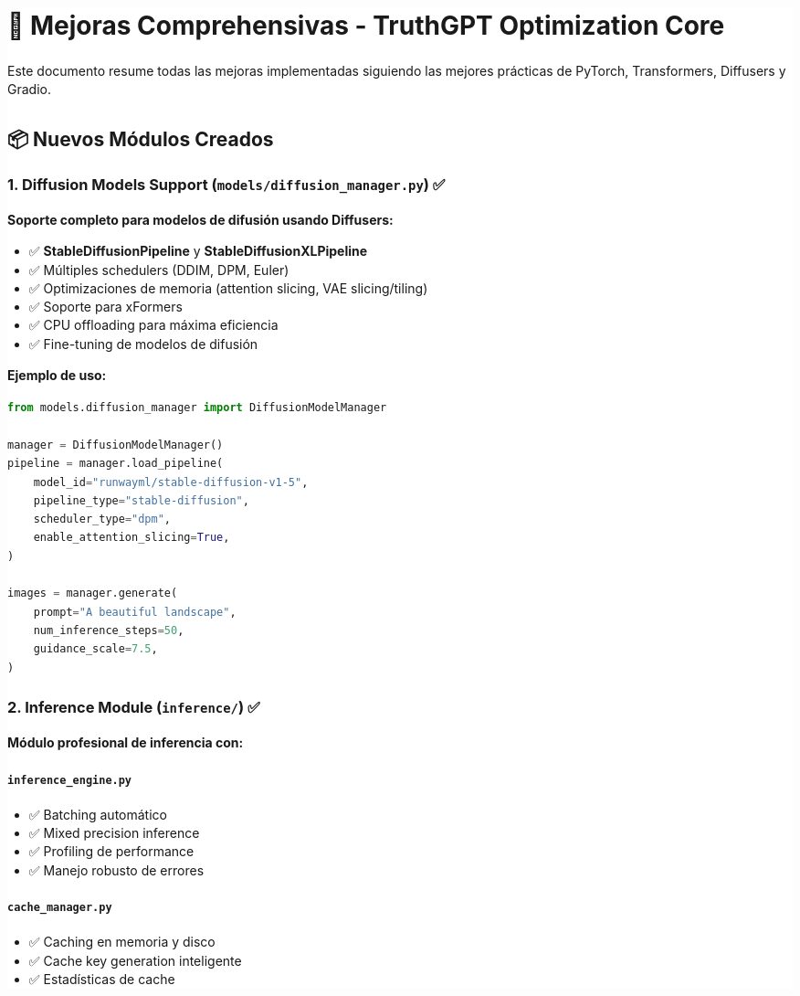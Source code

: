 # 🚀 Mejoras Comprehensivas - TruthGPT Optimization Core

Este documento resume todas las mejoras implementadas siguiendo las mejores prácticas de PyTorch, Transformers, Diffusers y Gradio.

## 📦 Nuevos Módulos Creados

### 1. Diffusion Models Support (`models/diffusion_manager.py`) ✅

**Soporte completo para modelos de difusión usando Diffusers:**

- ✅ **StableDiffusionPipeline** y **StableDiffusionXLPipeline**
- ✅ Múltiples schedulers (DDIM, DPM, Euler)
- ✅ Optimizaciones de memoria (attention slicing, VAE slicing/tiling)
- ✅ Soporte para xFormers
- ✅ CPU offloading para máxima eficiencia
- ✅ Fine-tuning de modelos de difusión

**Ejemplo de uso:**
```python
from models.diffusion_manager import DiffusionModelManager

manager = DiffusionModelManager()
pipeline = manager.load_pipeline(
    model_id="runwayml/stable-diffusion-v1-5",
    pipeline_type="stable-diffusion",
    scheduler_type="dpm",
    enable_attention_slicing=True,
)

images = manager.generate(
    prompt="A beautiful landscape",
    num_inference_steps=50,
    guidance_scale=7.5,
)
```

### 2. Inference Module (`inference/`) ✅

**Módulo profesional de inferencia con:**

#### `inference_engine.py`
- ✅ Batching automático
- ✅ Mixed precision inference
- ✅ Profiling de performance
- ✅ Manejo robusto de errores

#### `cache_manager.py`
- ✅ Caching en memoria y disco
- ✅ Cache key generation inteligente
- ✅ Estadísticas de cache
